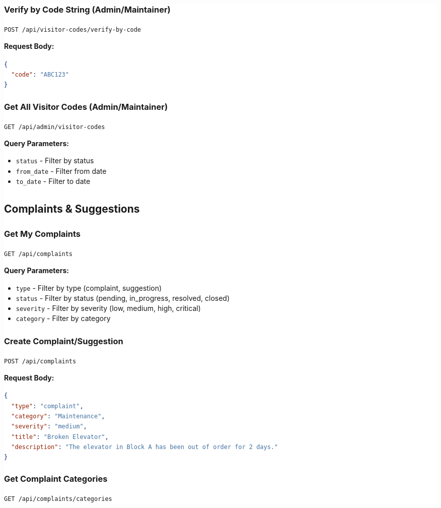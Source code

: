 ### Verify by Code String (Admin/Maintainer)
```
POST /api/visitor-codes/verify-by-code
```
**Request Body:**
```json
{
  "code": "ABC123"
}
```

### Get All Visitor Codes (Admin/Maintainer)
```
GET /api/admin/visitor-codes
```
**Query Parameters:**
- `status` - Filter by status
- `from_date` - Filter from date
- `to_date` - Filter to date

## Complaints & Suggestions

### Get My Complaints
```
GET /api/complaints
```
**Query Parameters:**
- `type` - Filter by type (complaint, suggestion)
- `status` - Filter by status (pending, in_progress, resolved, closed)
- `severity` - Filter by severity (low, medium, high, critical)
- `category` - Filter by category

### Create Complaint/Suggestion
```
POST /api/complaints
```
**Request Body:**
```json
{
  "type": "complaint",
  "category": "Maintenance",
  "severity": "medium",
  "title": "Broken Elevator",
  "description": "The elevator in Block A has been out of order for 2 days."
}
```

### Get Complaint Categories
```
GET /api/complaints/categories
```
